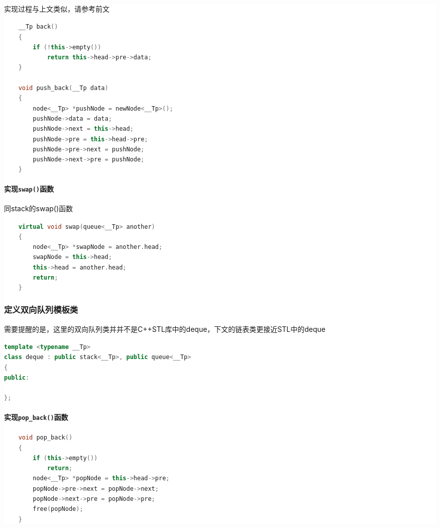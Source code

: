 实现过程与上文类似，请参考前文

```cpp
    __Tp back()
    {
        if (!this->empty())
            return this->head->pre->data;
    }

    void push_back(__Tp data)
    {
        node<__Tp> *pushNode = newNode<__Tp>();
        pushNode->data = data;
        pushNode->next = this->head;
        pushNode->pre = this->head->pre;
        pushNode->pre->next = pushNode;
        pushNode->next->pre = pushNode;
    }
```

#### 实现`swap()`函数

同stack的swap()函数

```cpp
    virtual void swap(queue<__Tp> another)
    {
        node<__Tp> *swapNode = another.head;
        swapNode = this->head;
        this->head = another.head;
        return;
    }
```

### 定义双向队列模板类

需要提醒的是，这里的双向队列类并并不是C++STL库中的deque，下文的链表类更接近STL中的deque

```cpp
template <typename __Tp>
class deque : public stack<__Tp>, public queue<__Tp>
{
public:
    
};
```

#### 实现`pop_back()`函数

```cpp
    void pop_back()
    {
        if (this->empty())
            return;
        node<__Tp> *popNode = this->head->pre;
        popNode->pre->next = popNode->next;
        popNode->next->pre = popNode->pre;
        free(popNode);
    }
```
